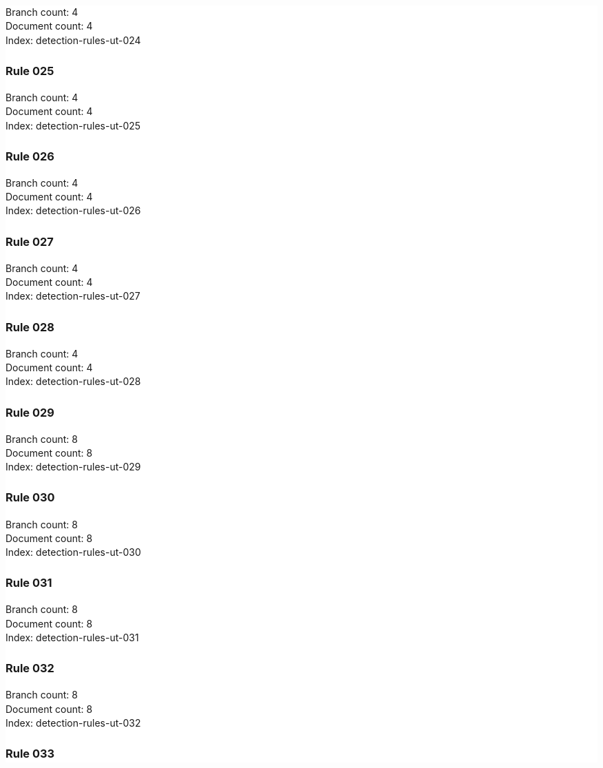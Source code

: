 Branch count: 4  
Document count: 4  
Index: detection-rules-ut-024

### Rule 025

Branch count: 4  
Document count: 4  
Index: detection-rules-ut-025

### Rule 026

Branch count: 4  
Document count: 4  
Index: detection-rules-ut-026

### Rule 027

Branch count: 4  
Document count: 4  
Index: detection-rules-ut-027

### Rule 028

Branch count: 4  
Document count: 4  
Index: detection-rules-ut-028

### Rule 029

Branch count: 8  
Document count: 8  
Index: detection-rules-ut-029

### Rule 030

Branch count: 8  
Document count: 8  
Index: detection-rules-ut-030

### Rule 031

Branch count: 8  
Document count: 8  
Index: detection-rules-ut-031

### Rule 032

Branch count: 8  
Document count: 8  
Index: detection-rules-ut-032

### Rule 033
